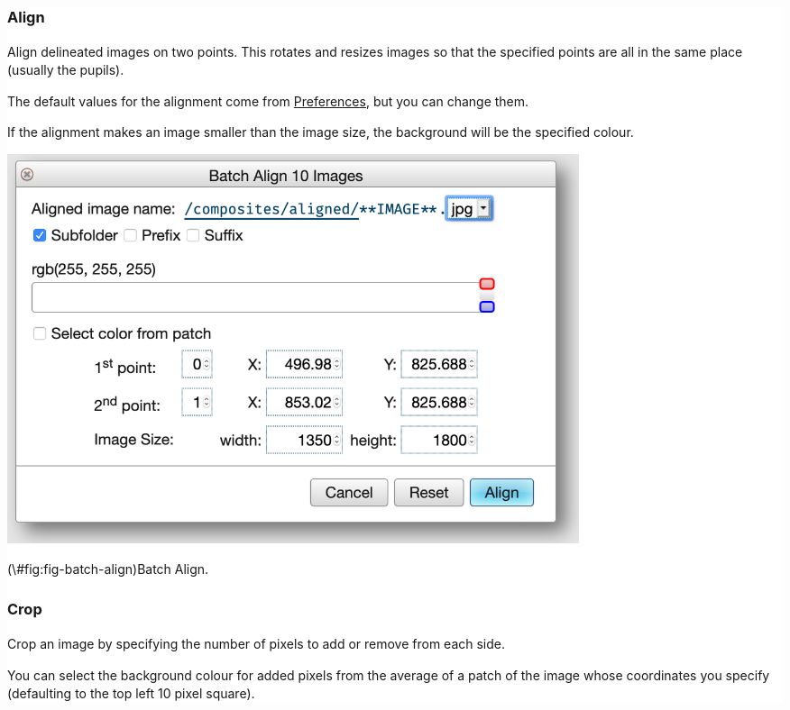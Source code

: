 ### Align

Align delineated images on two points. This rotates and resizes images so that the specified points are all in the same place (usually the pupils). 

The default values for the alignment come from [Preferences](#prefs-default-alignment), but you can change them. 

If the alignment makes an image smaller than the image size, the background will be the specified colour.

<div class="figure">
<img src="images/batch_align.png" alt="Batch Align." width="634" />
<p class="caption">(\#fig:fig-batch-align)Batch Align.</p>
</div>

### Crop

Crop an image by specifying the number of pixels to add or remove from each side.

You can select the background colour for added pixels from the average of a patch of the image whose coordinates you specify (defaulting to the top left 10 pixel square).

<div class="figure">